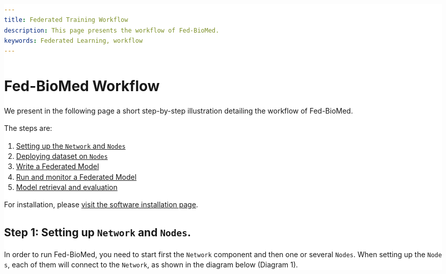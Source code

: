 ```yaml
---
title: Federated Training Workflow
description: This page presents the workflow of Fed-BioMed.
keywords: Federated Learning, workflow
---
```


# Fed-BioMed Workflow

We present in the following page a short step-by-step illustration detailing the workflow of Fed-BioMed.

The steps are:

 1. <a class="scroller-link" href="#step-1-setting-up-network-and-nodes">Setting up the <code>Network</code> and <code>Nodes</code></a>
 2. <a class="scroller-link" href="#step-2-deploying-datasets-on-nodes">Deploying dataset on <code>Nodes</code> </a>
 3. <a class="scroller-link" href="#step-3-write-a-federated-model-trainingplan-aggregator-and-strategy" >Write a Federated Model</a>
 4. <a class="scroller-link" href="#step-4-how-to-run-and-how-to-monitor-an-experiment">Run and monitor a Federated Model</a>
 5. <a class="scroller-link" href="#step-5-retrieving-model-and-performing-model-evaluation">Model retrieval and evaluation</a>

For installation, please [visit the software installation page](../tutorials/installation/0-basic-software-installation/).

## Step 1: Setting up `Network` and `Nodes`.

In order to run Fed-BioMed, you need to start first the `Network` component and then one or several `Nodes`.
When setting up the `Nodes`, each of them will connect to the `Network`, as shown in the diagram below (Diagram 1). 


<div class="img-content centered">